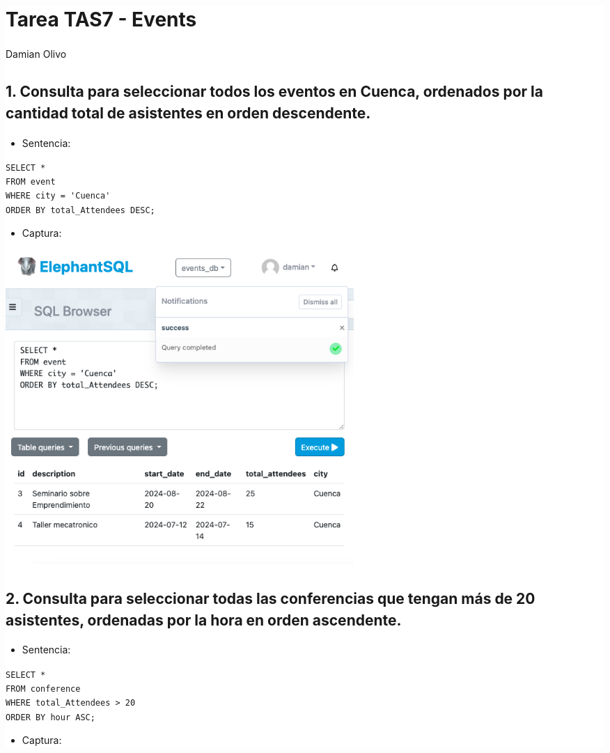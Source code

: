 # Tarea TAS7 - Events

Damian Olivo

## 1. Consulta para seleccionar todos los eventos en Cuenca, ordenados por la cantidad total de asistentes en orden descendente.

  - Sentencia:
  ```
  SELECT *
  FROM event
  WHERE city = 'Cuenca'
  ORDER BY total_Attendees DESC;
  ```
  - Captura:

<img src="./capturas/cuenca.png" alt="drawing" width="500"/>

## 2. Consulta para seleccionar todas las conferencias que tengan más de 20 asistentes, ordenadas por la hora en orden ascendente.
  - Sentencia:
  ```
  SELECT *
  FROM conference
  WHERE total_Attendees > 20
  ORDER BY hour ASC;
  ```
  - Captura:
